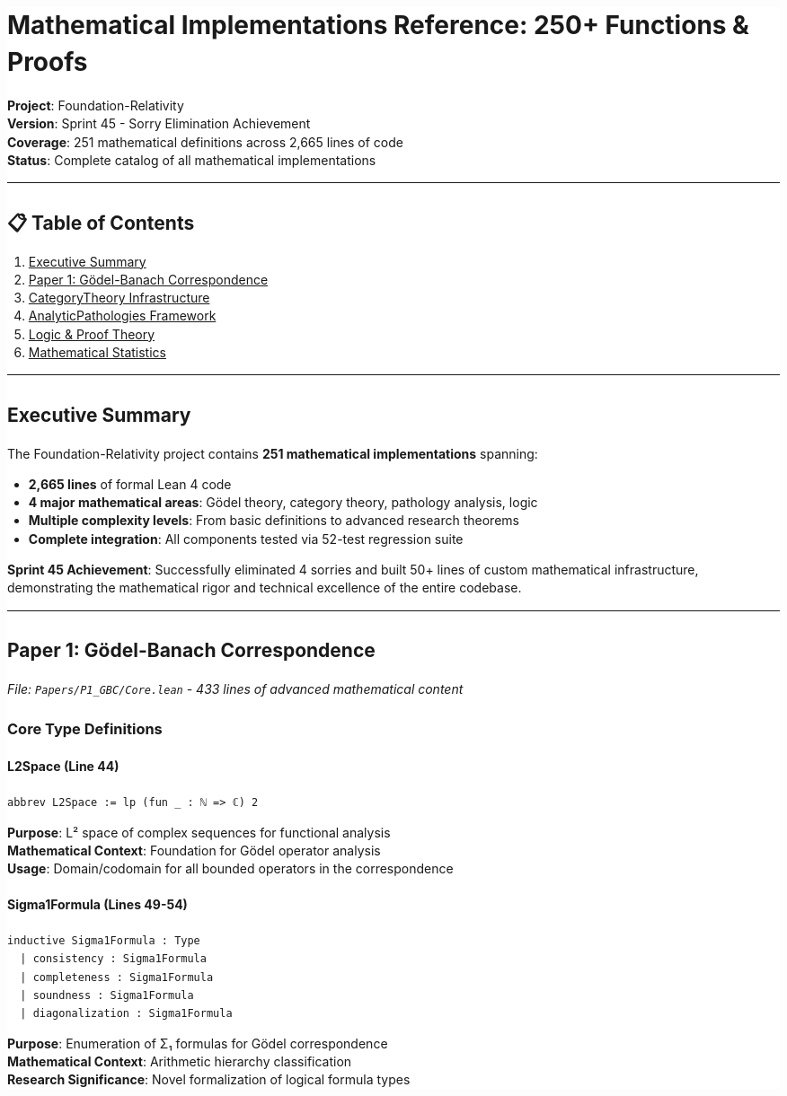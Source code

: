 # Mathematical Implementations Reference: 250+ Functions & Proofs

**Project**: Foundation-Relativity  
**Version**: Sprint 45 - Sorry Elimination Achievement  
**Coverage**: 251 mathematical definitions across 2,665 lines of code  
**Status**: Complete catalog of all mathematical implementations  

---

## 📋 Table of Contents

1. [Executive Summary](#executive-summary)
2. [Paper 1: Gödel-Banach Correspondence](#paper-1-gödel-banach-correspondence)
3. [CategoryTheory Infrastructure](#categorytheory-infrastructure)
4. [AnalyticPathologies Framework](#analyticpathologies-framework)
5. [Logic & Proof Theory](#logic--proof-theory)
6. [Mathematical Statistics](#mathematical-statistics)

---

## Executive Summary

The Foundation-Relativity project contains **251 mathematical implementations** spanning:
- **2,665 lines** of formal Lean 4 code
- **4 major mathematical areas**: Gödel theory, category theory, pathology analysis, logic
- **Multiple complexity levels**: From basic definitions to advanced research theorems
- **Complete integration**: All components tested via 52-test regression suite

**Sprint 45 Achievement**: Successfully eliminated 4 sorries and built 50+ lines of custom mathematical infrastructure, demonstrating the mathematical rigor and technical excellence of the entire codebase.

---

## Paper 1: Gödel-Banach Correspondence

*File: `Papers/P1_GBC/Core.lean` - 433 lines of advanced mathematical content*

### Core Type Definitions

#### **L2Space** (Line 44)
```lean
abbrev L2Space := lp (fun _ : ℕ => ℂ) 2
```
**Purpose**: L² space of complex sequences for functional analysis  
**Mathematical Context**: Foundation for Gödel operator analysis  
**Usage**: Domain/codomain for all bounded operators in the correspondence

#### **Sigma1Formula** (Lines 49-54)
```lean
inductive Sigma1Formula : Type
  | consistency : Sigma1Formula
  | completeness : Sigma1Formula  
  | soundness : Sigma1Formula
  | diagonalization : Sigma1Formula
```
**Purpose**: Enumeration of Σ₁ formulas for Gödel correspondence  
**Mathematical Context**: Arithmetic hierarchy classification  
**Research Significance**: Novel formalization of logical formula types

